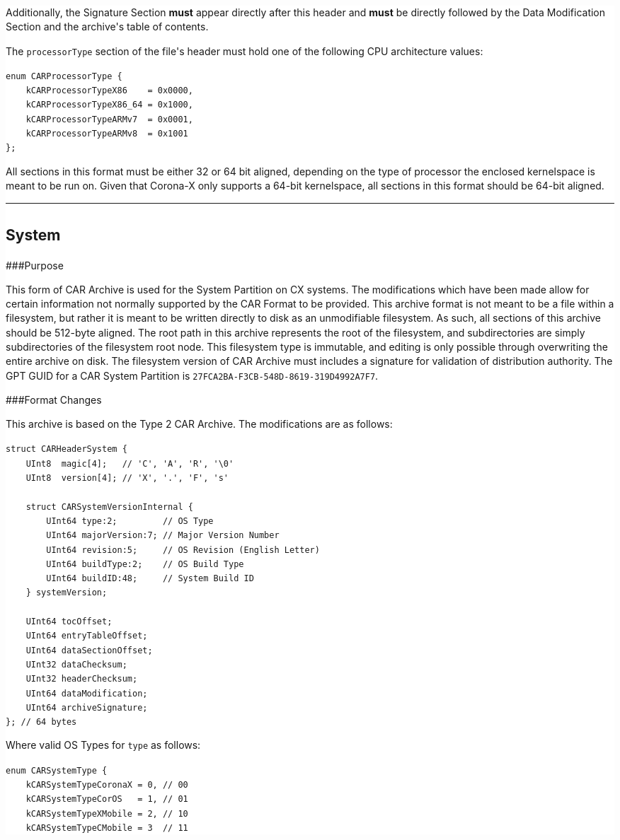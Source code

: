 Additionally, the Signature Section **must** appear directly after this header and **must** be directly followed by the Data Modification Section and the archive's table of contents.

The `processorType` section of the file's header must hold one of the following CPU architecture values:
```
enum CARProcessorType {
    kCARProcessorTypeX86    = 0x0000,
    kCARProcessorTypeX86_64 = 0x1000,
    kCARProcessorTypeARMv7  = 0x0001,
    kCARProcessorTypeARMv8  = 0x1001
};
```

All sections in this format must be either 32 or 64 bit aligned, depending on the type of processor the enclosed kernelspace is meant to be run on. Given that Corona-X only supports a 64-bit kernelspace, all sections in this format should be 64-bit aligned.

---

System
------

###Purpose

This form of CAR Archive is used for the System Partition on CX systems. The modifications which have been made allow for certain information not normally supported by the CAR Format to be provided. This archive format is not meant to be a file within a filesystem, but rather it is meant to be written directly to disk as an unmodifiable filesystem. As such, all sections of this archive should be 512-byte aligned. The root path in this archive represents the root of the filesystem, and subdirectories are simply subdirectories of the filesystem root node. This filesystem type is immutable, and editing is only possible through overwriting the entire archive on disk. The filesystem version of CAR Archive must includes a signature for validation of distribution authority. The GPT GUID for a CAR System Partition is `27FCA2BA-F3CB-548D-8619-319D4992A7F7`.

###Format Changes

This archive is based on the Type 2 CAR Archive.
The modifications are as follows:
```
struct CARHeaderSystem {
    UInt8  magic[4];   // 'C', 'A', 'R', '\0'
    UInt8  version[4]; // 'X', '.', 'F', 's'

    struct CARSystemVersionInternal {
        UInt64 type:2;         // OS Type
        UInt64 majorVersion:7; // Major Version Number
        UInt64 revision:5;     // OS Revision (English Letter)
        UInt64 buildType:2;    // OS Build Type
        UInt64 buildID:48;     // System Build ID
    } systemVersion;

    UInt64 tocOffset;
    UInt64 entryTableOffset;
    UInt64 dataSectionOffset;
    UInt32 dataChecksum;
    UInt32 headerChecksum;
    UInt64 dataModification;
    UInt64 archiveSignature;
}; // 64 bytes
```
Where valid OS Types for `type` as follows:
```
enum CARSystemType {
    kCARSystemTypeCoronaX = 0, // 00
    kCARSystemTypeCorOS   = 1, // 01
    kCARSystemTypeXMobile = 2, // 10
    kCARSystemTypeCMobile = 3  // 11
```